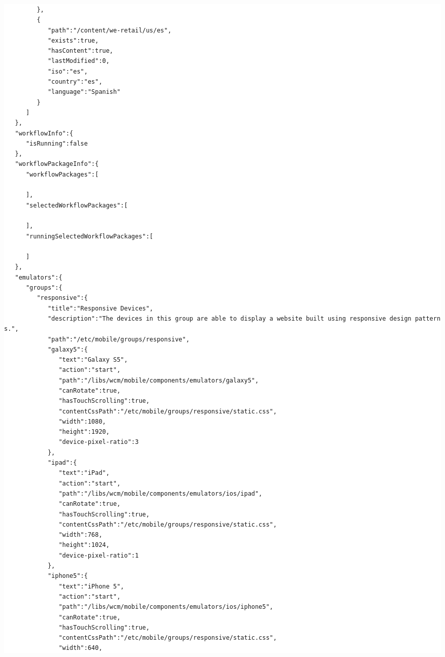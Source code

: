 ```
         },
         {
            "path":"/content/we-retail/us/es",
            "exists":true,
            "hasContent":true,
            "lastModified":0,
            "iso":"es",
            "country":"es",
            "language":"Spanish"
         }
      ]
   },
   "workflowInfo":{
      "isRunning":false
   },
   "workflowPackageInfo":{
      "workflowPackages":[

      ],
      "selectedWorkflowPackages":[

      ],
      "runningSelectedWorkflowPackages":[

      ]
   },
   "emulators":{
      "groups":{
         "responsive":{
            "title":"Responsive Devices",
            "description":"The devices in this group are able to display a website built using responsive design patterns.",
            "path":"/etc/mobile/groups/responsive",
            "galaxy5":{
               "text":"Galaxy S5",
               "action":"start",
               "path":"/libs/wcm/mobile/components/emulators/galaxy5",
               "canRotate":true,
               "hasTouchScrolling":true,
               "contentCssPath":"/etc/mobile/groups/responsive/static.css",
               "width":1080,
               "height":1920,
               "device-pixel-ratio":3
            },
            "ipad":{
               "text":"iPad",
               "action":"start",
               "path":"/libs/wcm/mobile/components/emulators/ios/ipad",
               "canRotate":true,
               "hasTouchScrolling":true,
               "contentCssPath":"/etc/mobile/groups/responsive/static.css",
               "width":768,
               "height":1024,
               "device-pixel-ratio":1
            },
            "iphone5":{
               "text":"iPhone 5",
               "action":"start",
               "path":"/libs/wcm/mobile/components/emulators/ios/iphone5",
               "canRotate":true,
               "hasTouchScrolling":true,
               "contentCssPath":"/etc/mobile/groups/responsive/static.css",
               "width":640,
```